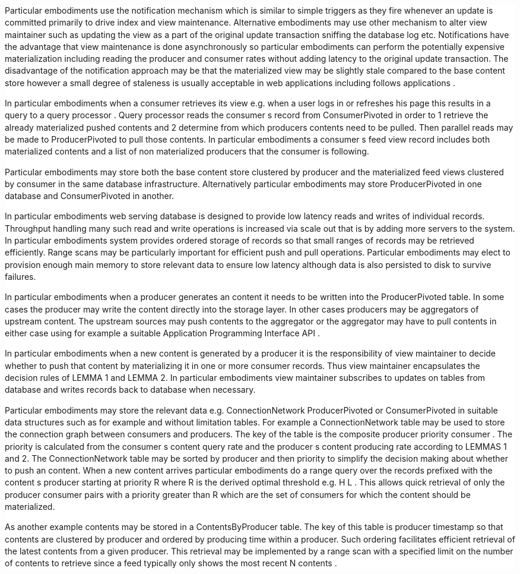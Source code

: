 Particular embodiments use the notification mechanism which is similar to simple triggers as they fire whenever an update is committed primarily to drive index and view maintenance. Alternative embodiments may use other mechanism to alter view maintainer such as updating the view as a part of the original update transaction sniffing the database log etc. Notifications have the advantage that view maintenance is done asynchronously so particular embodiments can perform the potentially expensive materialization including reading the producer and consumer rates without adding latency to the original update transaction. The disadvantage of the notification approach may be that the materialized view may be slightly stale compared to the base content store however a small degree of staleness is usually acceptable in web applications including follows applications .

In particular embodiments when a consumer retrieves its view e.g. when a user logs in or refreshes his page this results in a query to a query processor . Query processor reads the consumer s record from ConsumerPivoted in order to 1 retrieve the already materialized pushed contents and 2 determine from which producers contents need to be pulled. Then parallel reads may be made to ProducerPivoted to pull those contents. In particular embodiments a consumer s feed view record includes both materialized contents and a list of non materialized producers that the consumer is following.

Particular embodiments may store both the base content store clustered by producer and the materialized feed views clustered by consumer in the same database infrastructure. Alternatively particular embodiments may store ProducerPivoted in one database and ConsumerPivoted in another.

In particular embodiments web serving database is designed to provide low latency reads and writes of individual records. Throughput handling many such read and write operations is increased via scale out that is by adding more servers to the system. In particular embodiments system provides ordered storage of records so that small ranges of records may be retrieved efficiently. Range scans may be particularly important for efficient push and pull operations. Particular embodiments may elect to provision enough main memory to store relevant data to ensure low latency although data is also persisted to disk to survive failures.

In particular embodiments when a producer generates an content it needs to be written into the ProducerPivoted table. In some cases the producer may write the content directly into the storage layer. In other cases producers may be aggregators of upstream content. The upstream sources may push contents to the aggregator or the aggregator may have to pull contents in either case using for example a suitable Application Programming Interface API .

In particular embodiments when a new content is generated by a producer it is the responsibility of view maintainer to decide whether to push that content by materializing it in one or more consumer records. Thus view maintainer encapsulates the decision rules of LEMMA 1 and LEMMA 2. In particular embodiments view maintainer subscribes to updates on tables from database and writes records back to database when necessary.

Particular embodiments may store the relevant data e.g. ConnectionNetwork ProducerPivoted or ConsumerPivoted in suitable data structures such as for example and without limitation tables. For example a ConnectionNetwork table may be used to store the connection graph between consumers and producers. The key of the table is the composite producer priority consumer . The priority is calculated from the consumer s content query rate and the producer s content producing rate according to LEMMAS 1 and 2. The ConnectionNetwork table may be sorted by producer and then priority to simplify the decision making about whether to push an content. When a new content arrives particular embodiments do a range query over the records prefixed with the content s producer starting at priority R where R is the derived optimal threshold e.g. H L . This allows quick retrieval of only the producer consumer pairs with a priority greater than R which are the set of consumers for which the content should be materialized.

As another example contents may be stored in a ContentsByProducer table. The key of this table is producer timestamp so that contents are clustered by producer and ordered by producing time within a producer. Such ordering facilitates efficient retrieval of the latest contents from a given producer. This retrieval may be implemented by a range scan with a specified limit on the number of contents to retrieve since a feed typically only shows the most recent N contents .
